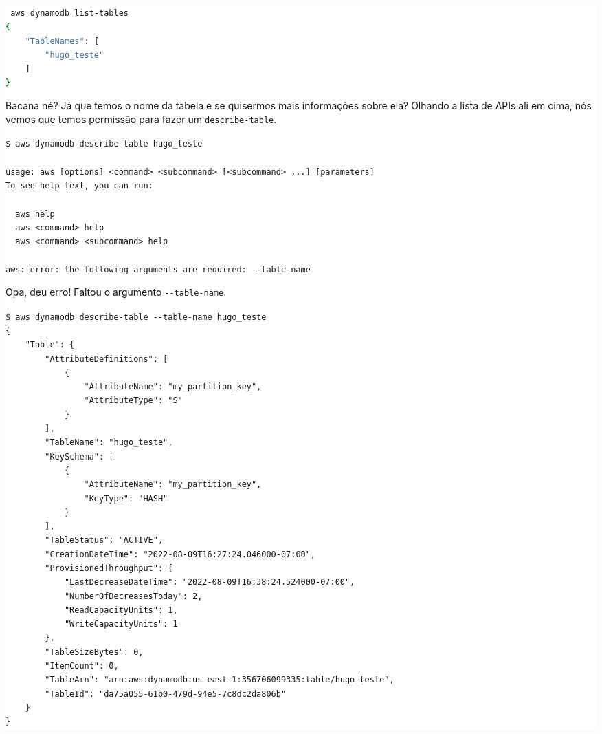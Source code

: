 ```sh
 aws dynamodb list-tables
{
    "TableNames": [
        "hugo_teste"
    ]
}
```

Bacana né? Já que temos o nome da tabela e se quisermos mais informações sobre ela? Olhando a lista de APIs ali em cima, nós vemos que temos permissão para fazer um `describe-table`. 

```
$ aws dynamodb describe-table hugo_teste

usage: aws [options] <command> <subcommand> [<subcommand> ...] [parameters]
To see help text, you can run:

  aws help
  aws <command> help
  aws <command> <subcommand> help

aws: error: the following arguments are required: --table-name
```

Opa, deu erro! Faltou o argumento `--table-name`. 

```
$ aws dynamodb describe-table --table-name hugo_teste
{
    "Table": {
        "AttributeDefinitions": [
            {
                "AttributeName": "my_partition_key",
                "AttributeType": "S"
            }
        ],
        "TableName": "hugo_teste",
        "KeySchema": [
            {
                "AttributeName": "my_partition_key",
                "KeyType": "HASH"
            }
        ],
        "TableStatus": "ACTIVE",
        "CreationDateTime": "2022-08-09T16:27:24.046000-07:00",
        "ProvisionedThroughput": {
            "LastDecreaseDateTime": "2022-08-09T16:38:24.524000-07:00",
            "NumberOfDecreasesToday": 2,
            "ReadCapacityUnits": 1,
            "WriteCapacityUnits": 1
        },
        "TableSizeBytes": 0,
        "ItemCount": 0,
        "TableArn": "arn:aws:dynamodb:us-east-1:356706099335:table/hugo_teste",
        "TableId": "da75a055-61b0-479d-94e5-7c8dc2da806b"
    }
}
```
